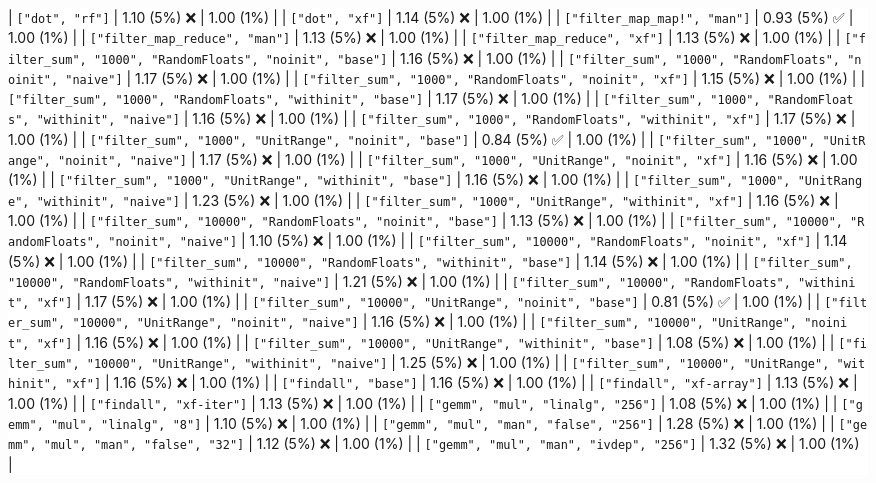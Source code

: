 | `["dot", "rf"]`                                                |                1.10 (5%) :x: |                   1.00 (1%)  |
| `["dot", "xf"]`                                                |                1.14 (5%) :x: |                   1.00 (1%)  |
| `["filter_map_map!", "man"]`                                   | 0.93 (5%) :white_check_mark: |                   1.00 (1%)  |
| `["filter_map_reduce", "man"]`                                 |                1.13 (5%) :x: |                   1.00 (1%)  |
| `["filter_map_reduce", "xf"]`                                  |                1.13 (5%) :x: |                   1.00 (1%)  |
| `["filter_sum", "1000", "RandomFloats", "noinit", "base"]`     |                1.16 (5%) :x: |                   1.00 (1%)  |
| `["filter_sum", "1000", "RandomFloats", "noinit", "naive"]`    |                1.17 (5%) :x: |                   1.00 (1%)  |
| `["filter_sum", "1000", "RandomFloats", "noinit", "xf"]`       |                1.15 (5%) :x: |                   1.00 (1%)  |
| `["filter_sum", "1000", "RandomFloats", "withinit", "base"]`   |                1.17 (5%) :x: |                   1.00 (1%)  |
| `["filter_sum", "1000", "RandomFloats", "withinit", "naive"]`  |                1.16 (5%) :x: |                   1.00 (1%)  |
| `["filter_sum", "1000", "RandomFloats", "withinit", "xf"]`     |                1.17 (5%) :x: |                   1.00 (1%)  |
| `["filter_sum", "1000", "UnitRange", "noinit", "base"]`        | 0.84 (5%) :white_check_mark: |                   1.00 (1%)  |
| `["filter_sum", "1000", "UnitRange", "noinit", "naive"]`       |                1.17 (5%) :x: |                   1.00 (1%)  |
| `["filter_sum", "1000", "UnitRange", "noinit", "xf"]`          |                1.16 (5%) :x: |                   1.00 (1%)  |
| `["filter_sum", "1000", "UnitRange", "withinit", "base"]`      |                1.16 (5%) :x: |                   1.00 (1%)  |
| `["filter_sum", "1000", "UnitRange", "withinit", "naive"]`     |                1.23 (5%) :x: |                   1.00 (1%)  |
| `["filter_sum", "1000", "UnitRange", "withinit", "xf"]`        |                1.16 (5%) :x: |                   1.00 (1%)  |
| `["filter_sum", "10000", "RandomFloats", "noinit", "base"]`    |                1.13 (5%) :x: |                   1.00 (1%)  |
| `["filter_sum", "10000", "RandomFloats", "noinit", "naive"]`   |                1.10 (5%) :x: |                   1.00 (1%)  |
| `["filter_sum", "10000", "RandomFloats", "noinit", "xf"]`      |                1.14 (5%) :x: |                   1.00 (1%)  |
| `["filter_sum", "10000", "RandomFloats", "withinit", "base"]`  |                1.14 (5%) :x: |                   1.00 (1%)  |
| `["filter_sum", "10000", "RandomFloats", "withinit", "naive"]` |                1.21 (5%) :x: |                   1.00 (1%)  |
| `["filter_sum", "10000", "RandomFloats", "withinit", "xf"]`    |                1.17 (5%) :x: |                   1.00 (1%)  |
| `["filter_sum", "10000", "UnitRange", "noinit", "base"]`       | 0.81 (5%) :white_check_mark: |                   1.00 (1%)  |
| `["filter_sum", "10000", "UnitRange", "noinit", "naive"]`      |                1.16 (5%) :x: |                   1.00 (1%)  |
| `["filter_sum", "10000", "UnitRange", "noinit", "xf"]`         |                1.16 (5%) :x: |                   1.00 (1%)  |
| `["filter_sum", "10000", "UnitRange", "withinit", "base"]`     |                1.08 (5%) :x: |                   1.00 (1%)  |
| `["filter_sum", "10000", "UnitRange", "withinit", "naive"]`    |                1.25 (5%) :x: |                   1.00 (1%)  |
| `["filter_sum", "10000", "UnitRange", "withinit", "xf"]`       |                1.16 (5%) :x: |                   1.00 (1%)  |
| `["findall", "base"]`                                          |                1.16 (5%) :x: |                   1.00 (1%)  |
| `["findall", "xf-array"]`                                      |                1.13 (5%) :x: |                   1.00 (1%)  |
| `["findall", "xf-iter"]`                                       |                1.13 (5%) :x: |                   1.00 (1%)  |
| `["gemm", "mul", "linalg", "256"]`                             |                1.08 (5%) :x: |                   1.00 (1%)  |
| `["gemm", "mul", "linalg", "8"]`                               |                1.10 (5%) :x: |                   1.00 (1%)  |
| `["gemm", "mul", "man", "false", "256"]`                       |                1.28 (5%) :x: |                   1.00 (1%)  |
| `["gemm", "mul", "man", "false", "32"]`                        |                1.12 (5%) :x: |                   1.00 (1%)  |
| `["gemm", "mul", "man", "ivdep", "256"]`                       |                1.32 (5%) :x: |                   1.00 (1%)  |